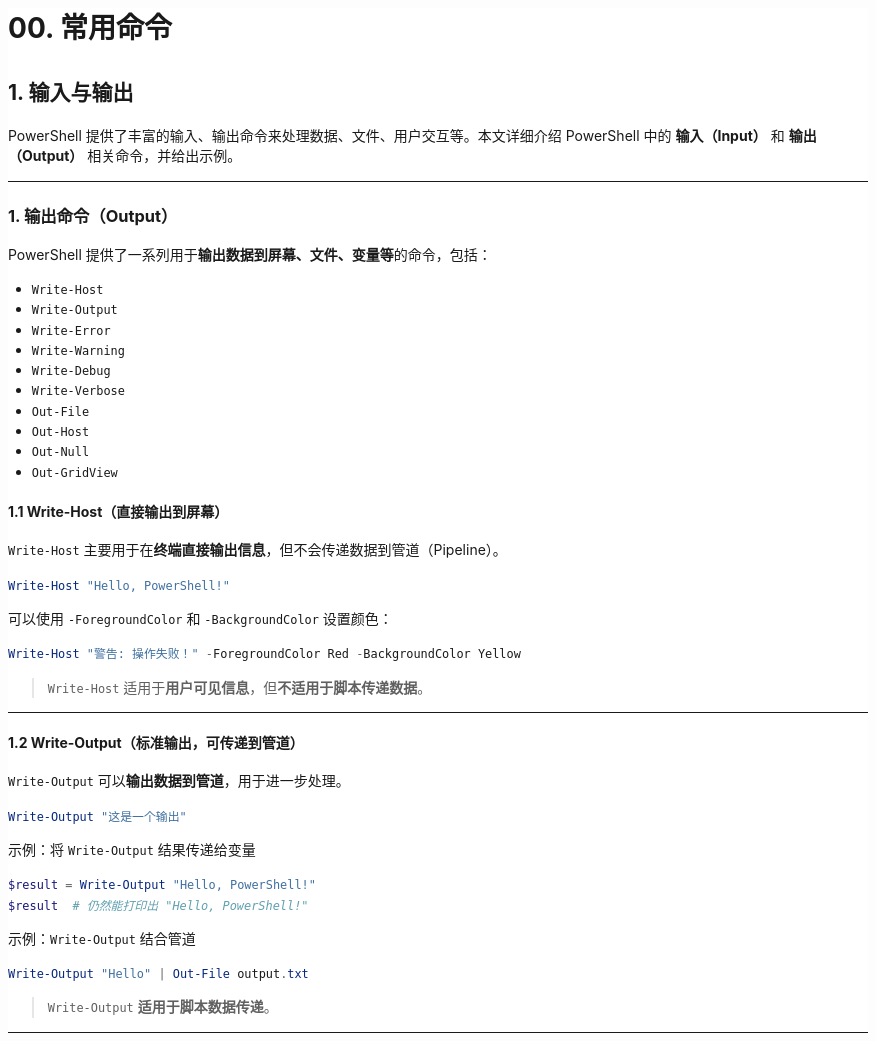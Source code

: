 # 00. 常用命令

## 1. 输入与输出

PowerShell 提供了丰富的输入、输出命令来处理数据、文件、用户交互等。本文详细介绍 PowerShell 中的 **输入（Input）** 和 **输出（Output）** 相关命令，并给出示例。

---

### **1. 输出命令（Output）**
PowerShell 提供了一系列用于**输出数据到屏幕、文件、变量等**的命令，包括：
- `Write-Host`
- `Write-Output`
- `Write-Error`
- `Write-Warning`
- `Write-Debug`
- `Write-Verbose`
- `Out-File`
- `Out-Host`
- `Out-Null`
- `Out-GridView`

#### **1.1 Write-Host（直接输出到屏幕）**
`Write-Host` 主要用于在**终端直接输出信息**，但不会传递数据到管道（Pipeline）。
```powershell
Write-Host "Hello, PowerShell!"
```
可以使用 `-ForegroundColor` 和 `-BackgroundColor` 设置颜色：
```powershell
Write-Host "警告: 操作失败！" -ForegroundColor Red -BackgroundColor Yellow
```
> `Write-Host` 适用于**用户可见信息**，但**不适用于脚本传递数据**。

---

#### **1.2 Write-Output（标准输出，可传递到管道）**
`Write-Output` 可以**输出数据到管道**，用于进一步处理。
```powershell
Write-Output "这是一个输出"
```
示例：将 `Write-Output` 结果传递给变量
```powershell
$result = Write-Output "Hello, PowerShell!"
$result  # 仍然能打印出 "Hello, PowerShell!"
```
示例：`Write-Output` 结合管道
```powershell
Write-Output "Hello" | Out-File output.txt
```
> `Write-Output` **适用于脚本数据传递**。

---

